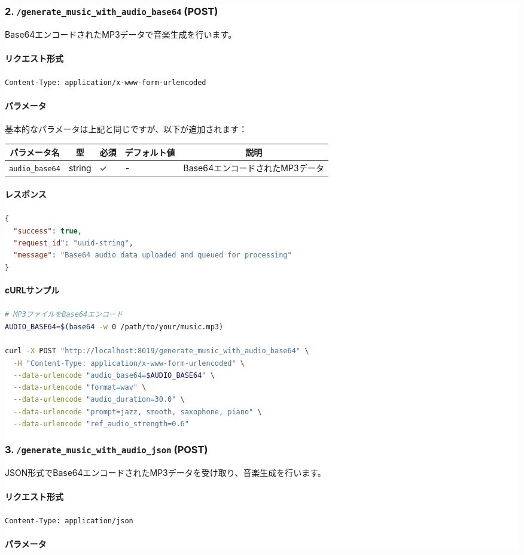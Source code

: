 ### 2. `/generate_music_with_audio_base64` (POST)

Base64エンコードされたMP3データで音楽生成を行います。

#### リクエスト形式

```
Content-Type: application/x-www-form-urlencoded
```

#### パラメータ

基本的なパラメータは上記と同じですが、以下が追加されます：

| パラメータ名 | 型 | 必須 | デフォルト値 | 説明 |
|-------------|-----|------|-------------|------|
| `audio_base64` | string | ✓ | - | Base64エンコードされたMP3データ |

#### レスポンス

```json
{
  "success": true,
  "request_id": "uuid-string",
  "message": "Base64 audio data uploaded and queued for processing"
}
```

#### cURLサンプル

```bash
# MP3ファイルをBase64エンコード
AUDIO_BASE64=$(base64 -w 0 /path/to/your/music.mp3)

curl -X POST "http://localhost:8019/generate_music_with_audio_base64" \
  -H "Content-Type: application/x-www-form-urlencoded" \
  --data-urlencode "audio_base64=$AUDIO_BASE64" \
  --data-urlencode "format=wav" \
  --data-urlencode "audio_duration=30.0" \
  --data-urlencode "prompt=jazz, smooth, saxophone, piano" \
  --data-urlencode "ref_audio_strength=0.6"
```

### 3. `/generate_music_with_audio_json` (POST)

JSON形式でBase64エンコードされたMP3データを受け取り、音楽生成を行います。

#### リクエスト形式

```http
Content-Type: application/json
```

#### パラメータ
